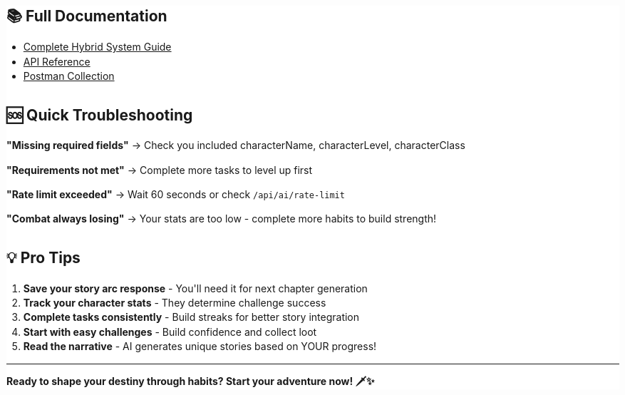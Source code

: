 ## 📚 Full Documentation

- [Complete Hybrid System Guide](./HYBRID_STORY_SYSTEM.md)
- [API Reference](./GEMINI_AI_SERVICE.md)
- [Postman Collection](../postman/hybrid-story-system.postman_collection.json)

## 🆘 Quick Troubleshooting

**"Missing required fields"**
→ Check you included characterName, characterLevel, characterClass

**"Requirements not met"**
→ Complete more tasks to level up first

**"Rate limit exceeded"**
→ Wait 60 seconds or check `/api/ai/rate-limit`

**"Combat always losing"**
→ Your stats are too low - complete more habits to build strength!

## 💡 Pro Tips

1. **Save your story arc response** - You'll need it for next chapter generation
2. **Track your character stats** - They determine challenge success
3. **Complete tasks consistently** - Build streaks for better story integration
4. **Start with easy challenges** - Build confidence and collect loot
5. **Read the narrative** - AI generates unique stories based on YOUR progress!

---

**Ready to shape your destiny through habits? Start your adventure now! 🗡️✨**
